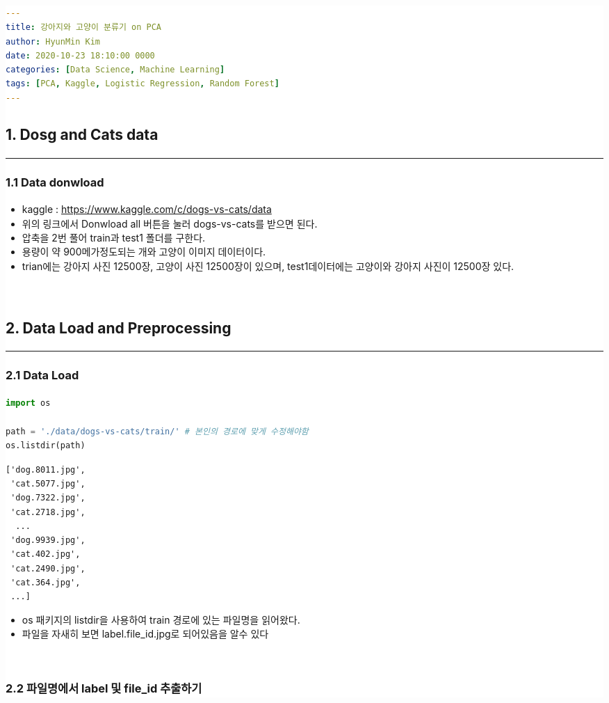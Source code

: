 ```yaml
---
title: 강아지와 고양이 분류기 on PCA
author: HyunMin Kim
date: 2020-10-23 18:10:00 0000
categories: [Data Science, Machine Learning]
tags: [PCA, Kaggle, Logistic Regression, Random Forest]
---
```


##  1. Dosg and Cats data
---
### 1.1 Data donwload
- kaggle : <https://www.kaggle.com/c/dogs-vs-cats/data>
- 위의 링크에서 Donwload all 버튼을 눌러 dogs-vs-cats를 받으면 된다.
- 압축을 2번 풀어 train과 test1 폴더를 구한다.
- 용량이 약 900메가정도되는 개와 고양이 이미지 데이터이다.
-  trian에는 강아지 사진 12500장, 고양이 사진 12500장이 있으며, test1데이터에는 고양이와 강아지 사진이 12500장 있다.

<br>

## 2. Data Load and Preprocessing
---
### 2.1 Data Load


```python
import os

path = './data/dogs-vs-cats/train/' # 본인의 경로에 맞게 수정해야함
os.listdir(path)
```

    ['dog.8011.jpg',
     'cat.5077.jpg',
     'dog.7322.jpg',
     'cat.2718.jpg',
      ...
     'dog.9939.jpg',
     'cat.402.jpg',
     'cat.2490.jpg',
     'cat.364.jpg',
     ...]



- os 패키지의 listdir을 사용하여 train 경로에 있는 파일명을 읽어왔다.
- 파일을 자새히 보면 label.file_id.jpg로 되어있음을 알수 있다

<br>

### 2.2 파일명에서 label 및 file_id 추출하기
